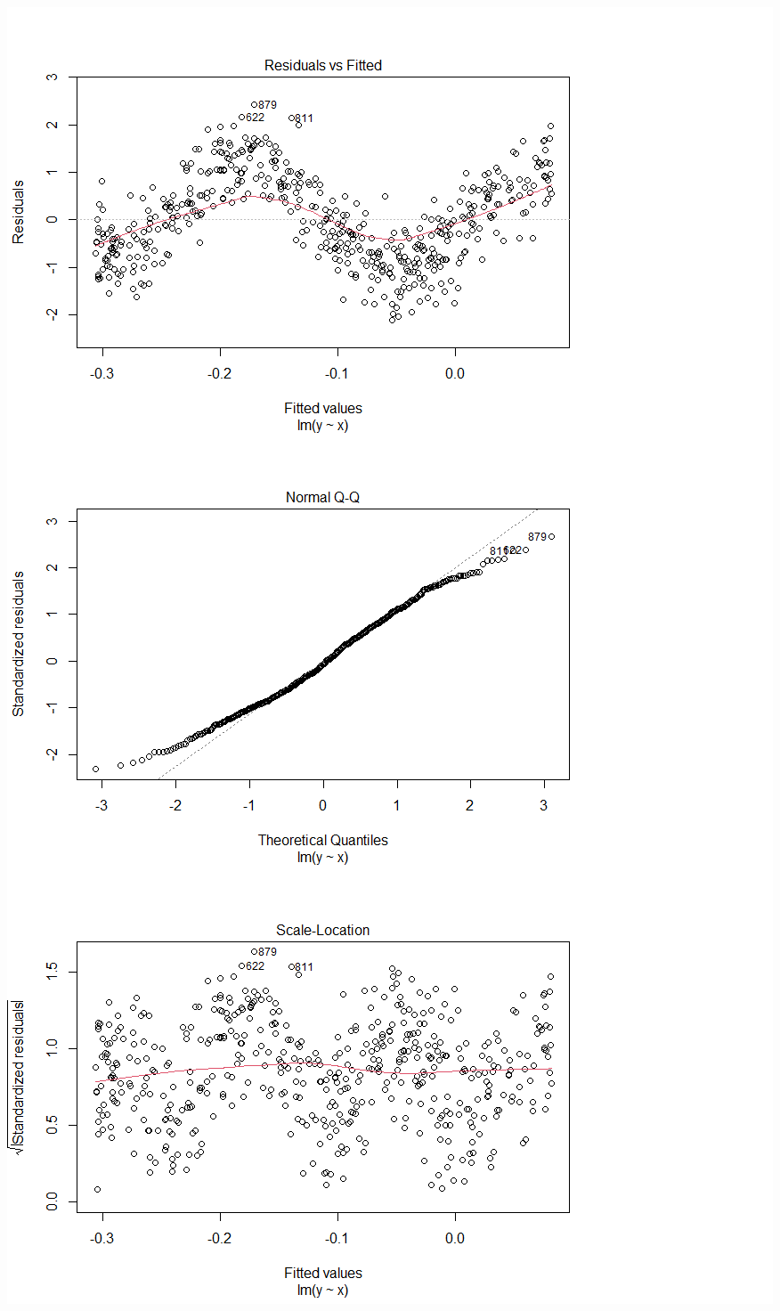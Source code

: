![](Assignment-5_files/figure-html/unnamed-chunk-12-1.png)![](Assignment-5_files/figure-html/unnamed-chunk-12-2.png)![](Assignment-5_files/figure-html/unnamed-chunk-12-3.png)